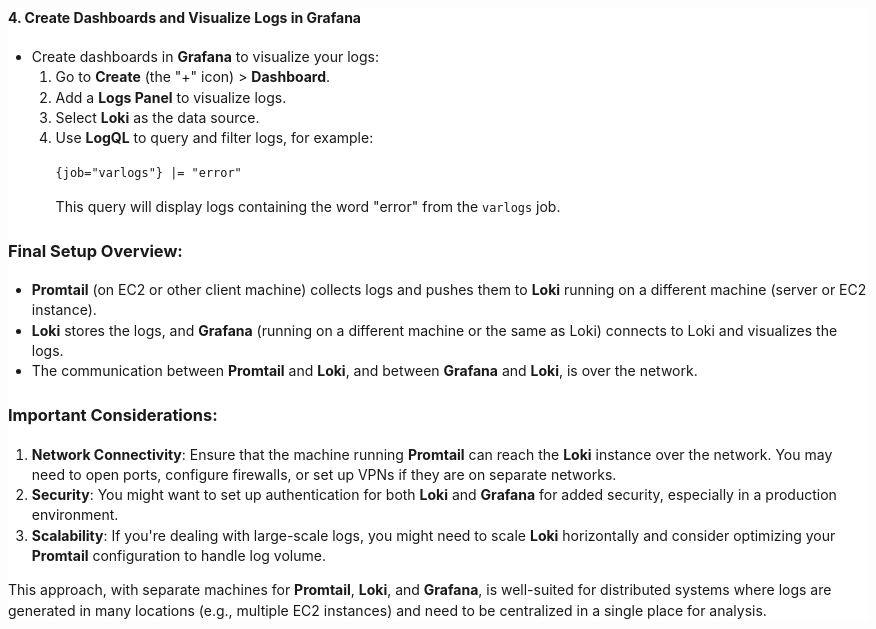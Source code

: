 #### 4. **Create Dashboards and Visualize Logs in Grafana**

- Create dashboards in **Grafana** to visualize your logs:
  1. Go to **Create** (the "+" icon) > **Dashboard**.
  2. Add a **Logs Panel** to visualize logs.
  3. Select **Loki** as the data source.
  4. Use **LogQL** to query and filter logs, for example:
     ```logql
     {job="varlogs"} |= "error"
     ```
     This query will display logs containing the word "error" from the `varlogs` job.

### Final Setup Overview:

- **Promtail** (on EC2 or other client machine) collects logs and pushes them to **Loki** running on a different machine (server or EC2 instance).
- **Loki** stores the logs, and **Grafana** (running on a different machine or the same as Loki) connects to Loki and visualizes the logs.
- The communication between **Promtail** and **Loki**, and between **Grafana** and **Loki**, is over the network.

### Important Considerations:
1. **Network Connectivity**: Ensure that the machine running **Promtail** can reach the **Loki** instance over the network. You may need to open ports, configure firewalls, or set up VPNs if they are on separate networks.
2. **Security**: You might want to set up authentication for both **Loki** and **Grafana** for added security, especially in a production environment.
3. **Scalability**: If you're dealing with large-scale logs, you might need to scale **Loki** horizontally and consider optimizing your **Promtail** configuration to handle log volume.

This approach, with separate machines for **Promtail**, **Loki**, and **Grafana**, is well-suited for distributed systems where logs are generated in many locations (e.g., multiple EC2 instances) and need to be centralized in a single place for analysis.
